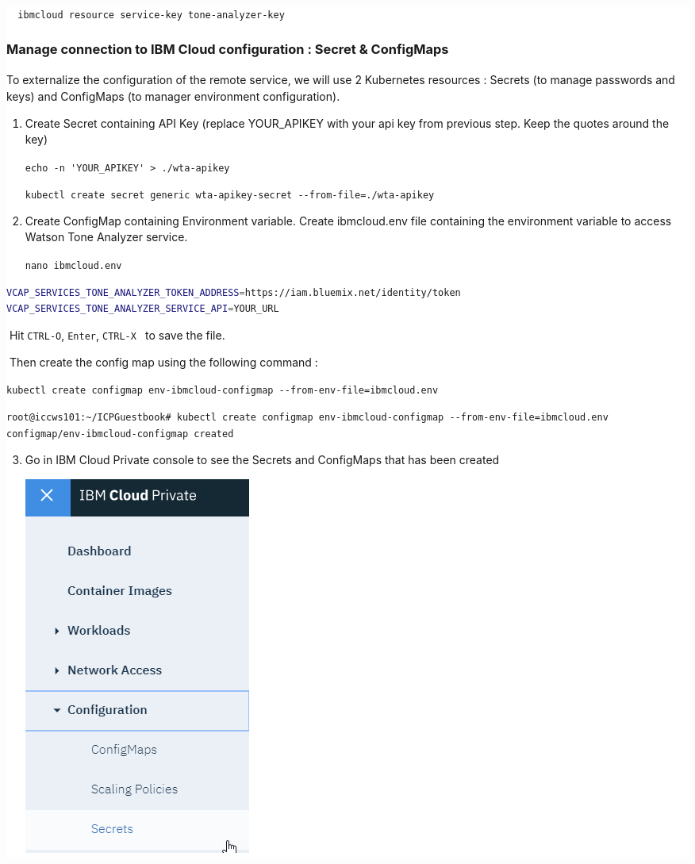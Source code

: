       ibmcloud resource service-key tone-analyzer-key

### Manage connection to IBM Cloud configuration : Secret & ConfigMaps

To externalize the configuration of the remote service, we will use 2 Kubernetes resources : Secrets (to manage passwords and keys) and ConfigMaps (to manager environment configuration). 

1. Create Secret containing API Key (replace YOUR_APIKEY with your api key from previous step. Keep the quotes around the key)

   `echo -n 'YOUR_APIKEY' > ./wta-apikey`

   `kubectl create secret generic wta-apikey-secret --from-file=./wta-apikey`

2. Create ConfigMap containing Environment variable. Create ibmcloud.env file containing the environment variable to access Watson Tone Analyzer service.

    `nano ibmcloud.env`

```bash
VCAP_SERVICES_TONE_ANALYZER_TOKEN_ADDRESS=https://iam.bluemix.net/identity/token
VCAP_SERVICES_TONE_ANALYZER_SERVICE_API=YOUR_URL
```

​		Hit `CTRL-O`, `Enter`, `CTRL-X ` to save the file.

​	Then create the config map using the following command :

​	`kubectl create configmap env-ibmcloud-configmap --from-env-file=ibmcloud.env`

  ```
root@iccws101:~/ICPGuestbook# kubectl create configmap env-ibmcloud-configmap --from-env-file=ibmcloud.env
configmap/env-ibmcloud-configmap created
  ```
3. Go in IBM Cloud Private console to see the Secrets and ConfigMaps that has been created

     ![1553857179051](images/1553857179051.png)
